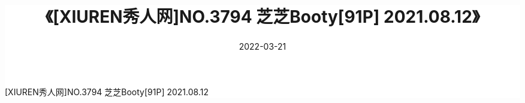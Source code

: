 ﻿---
layout: post
title:  《[XIUREN秀人网]NO.3794 芝芝Booty[91P] 2021.08.12》
date:   2022-03-21
img: http://img.660000.xyz/Sharelink/秀人网/秀人网第04部分/[XIUREN秀人网]NO.3794 芝芝Booty[91P] 2021.08.12/000.jpg
categories: [美女, 清纯, 唯美]
---

[XIUREN秀人网]NO.3794 芝芝Booty[91P] 2021.08.12
